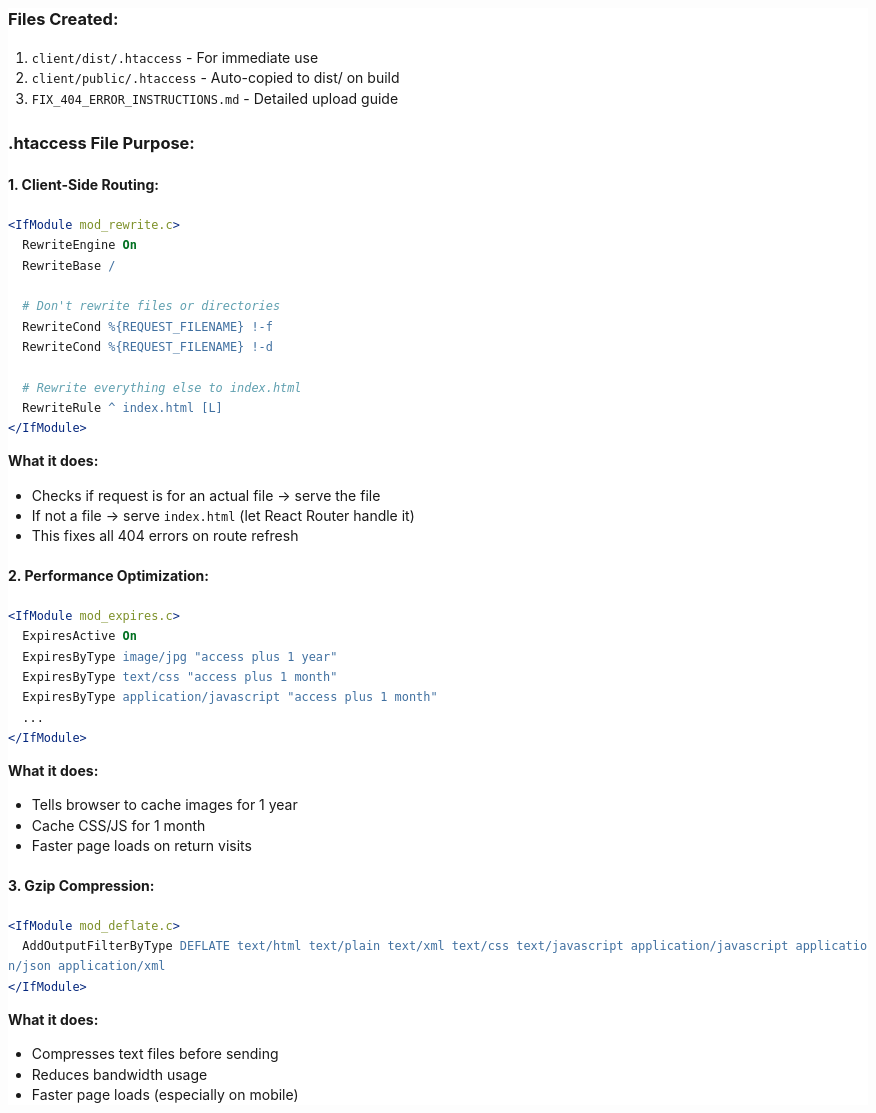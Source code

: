### **Files Created:**
1. `client/dist/.htaccess` - For immediate use
2. `client/public/.htaccess` - Auto-copied to dist/ on build
3. `FIX_404_ERROR_INSTRUCTIONS.md` - Detailed upload guide

### **.htaccess File Purpose:**

#### **1. Client-Side Routing:**
```apache
<IfModule mod_rewrite.c>
  RewriteEngine On
  RewriteBase /
  
  # Don't rewrite files or directories
  RewriteCond %{REQUEST_FILENAME} !-f
  RewriteCond %{REQUEST_FILENAME} !-d
  
  # Rewrite everything else to index.html
  RewriteRule ^ index.html [L]
</IfModule>
```
**What it does:**
- Checks if request is for an actual file → serve the file
- If not a file → serve `index.html` (let React Router handle it)
- This fixes all 404 errors on route refresh

#### **2. Performance Optimization:**
```apache
<IfModule mod_expires.c>
  ExpiresActive On
  ExpiresByType image/jpg "access plus 1 year"
  ExpiresByType text/css "access plus 1 month"
  ExpiresByType application/javascript "access plus 1 month"
  ...
</IfModule>
```
**What it does:**
- Tells browser to cache images for 1 year
- Cache CSS/JS for 1 month
- Faster page loads on return visits

#### **3. Gzip Compression:**
```apache
<IfModule mod_deflate.c>
  AddOutputFilterByType DEFLATE text/html text/plain text/xml text/css text/javascript application/javascript application/json application/xml
</IfModule>
```
**What it does:**
- Compresses text files before sending
- Reduces bandwidth usage
- Faster page loads (especially on mobile)
